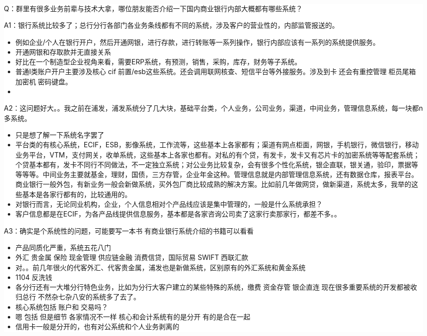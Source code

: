 Q：群里有很多业务前辈与技术大拿，哪位朋友能否介绍一下国内商业银行内部大概都有哪些系统？

A1：银行系统比较多了；总行分行各部门各业务条线都有不同的系统，涉及客户的营业性的，内部监管报送的。
- 例如企业/个人在银行开户，然后开通网银，进行存款，进行转账等一系列操作，银行内部应该有一系列的系统提供服务。
- 开通网银和存取款并无直接关系
- 好比在一个制造型企业视角来看，需要ERP系统，有预测，销售，采购，库存，财务等子系统。
- 普通I类账户开户主要涉及核心 cif 前置/esb这些系统。还会调用联网核查、短信平台等外接服务。涉及到卡 还会有重控管理 柜员尾箱 加密机 密码键盘。
- 
A2：这问题好大。。我之前在浦发，浦发系统分了几大块，基础平台类，个人业务，公司业务，渠道，中间业务，管理信息系统，每一块都n多系统。
- 只是想了解一下系统名字罢了
- 平台类的有核心系统，ECIF，ESB，影像系统，工作流等，这些基本上各家都有；渠道有网点柜面，网银，手机银行，微信银行，移动业务平台，VTM，支付网关，收单系统，这些基本上各家也都有。对私的有个贷，有发卡，发卡又有芯片卡的加密系统等等配套系统；个贷基本都有，发卡不同行不同做法，不一定独立系统；对公业务比较复杂，会有很多个性化系统，银企直联，银关通，验印，票据等等等等。中间业务主要就基金，理财，国债，三方存管，企业年金这种。管理信息就是内部管理信息系统，还有数据仓库，报表平台。商业银行一般外包，有新业务一般会新做系统，买外包厂商比较成熟的解决方案。比如前几年做网贷，做新渠道，系统太多，我举的这些基本是各家行都有的，比较通用的。
- 对银行而言，无论同业机构，企业，个人信息相对个产品线应该是集中管理的，一般是什么系统承担？
- 客户信息都是在ECIF，为各产品线提供信息服务，基本都是各家咨询公司卖了这家行卖那家行，都差不多。。

A3：确实是个系统性的问题，可能要写一本书 有商业银行系统介绍的书籍可以看看
- 产品同质化严重，系统五花八门
- 外汇 贵金属 保险 现金管理 供应链金融 消费信贷，国际贸易 SWIFT 西联汇款
- 对。。前几年很火的代客外汇、代客贵金属，浦发也是新做系统，区别原有的外汇系统和黄金系统
- 1104 反洗钱
- 各分行还有一大堆分行特色业务，比如为分行大客户建立的某些特殊的系统，缴费 资金存管 银企直连 现在很多重要系统的开发都被收归总行 不然杂七杂八安的系统多了去了。
- 核心系统包括 账户和 交易吗？
- 嗯 包括 但是细节 各家情况不一样 核心和会计系统有的是分开 有的是合在一起
- 信用卡一般是分开的，也有对公系统和个人业务剥离的






